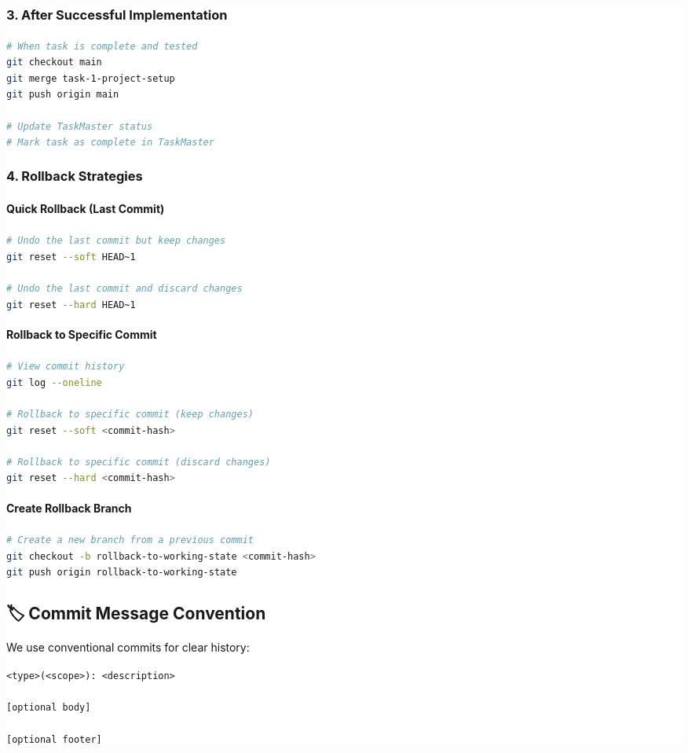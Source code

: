 ### 3. After Successful Implementation

```bash
# When task is complete and tested
git checkout main
git merge task-1-project-setup
git push origin main

# Update TaskMaster status
# Mark task as complete in TaskMaster
```

### 4. Rollback Strategies

#### Quick Rollback (Last Commit)
```bash
# Undo the last commit but keep changes
git reset --soft HEAD~1

# Undo the last commit and discard changes
git reset --hard HEAD~1
```

#### Rollback to Specific Commit
```bash
# View commit history
git log --oneline

# Rollback to specific commit (keep changes)
git reset --soft <commit-hash>

# Rollback to specific commit (discard changes)
git reset --hard <commit-hash>
```

#### Create Rollback Branch
```bash
# Create a new branch from a previous commit
git checkout -b rollback-to-working-state <commit-hash>
git push origin rollback-to-working-state
```

## 🏷️ Commit Message Convention

We use conventional commits for clear history:

```
<type>(<scope>): <description>

[optional body]

[optional footer]
```
